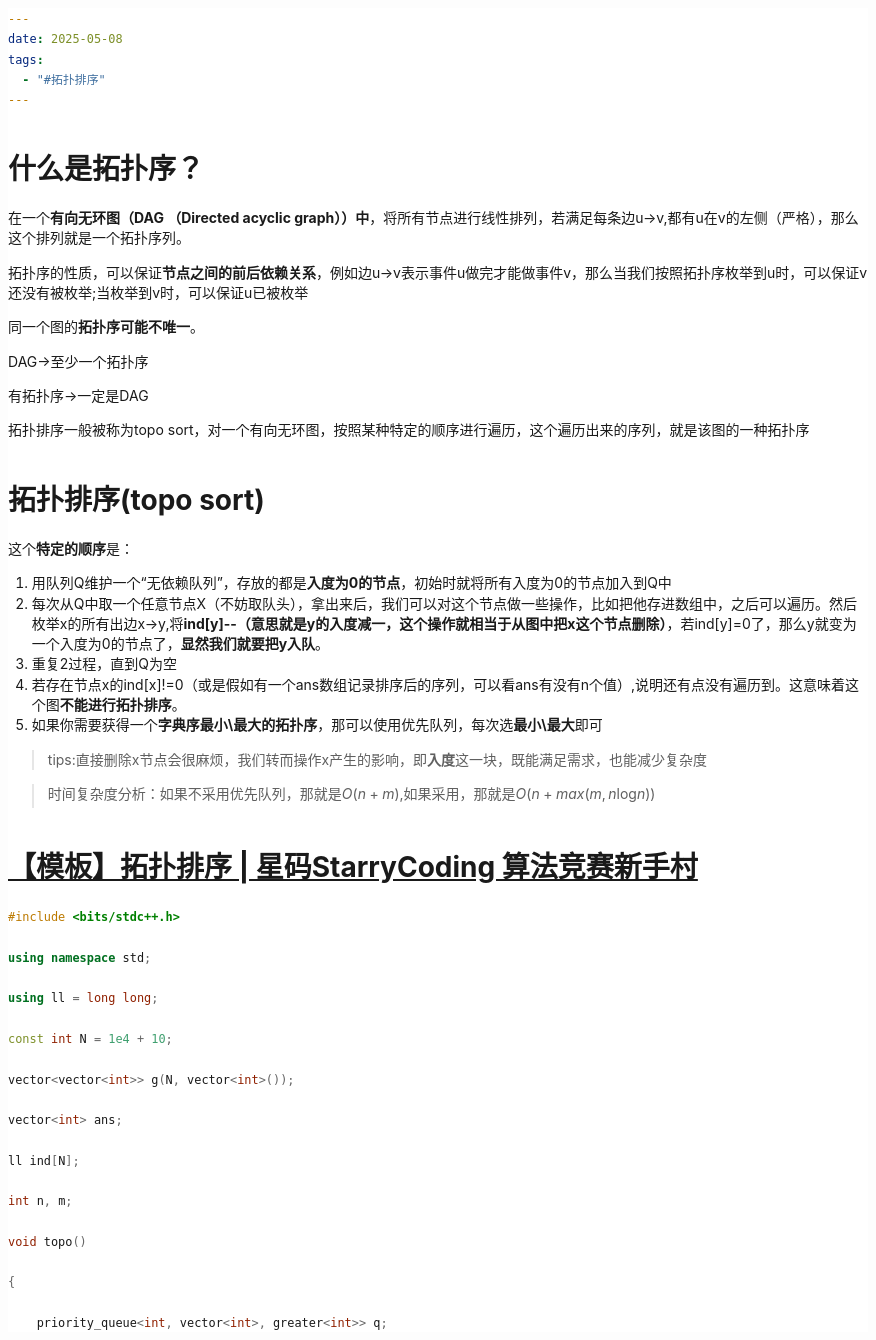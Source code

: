 ```yaml
---
date: 2025-05-08
tags:
  - "#拓扑排序"
---
```


# 什么是拓扑序？

在一个**有向无环图（DAG （Directed acyclic graph））中**，将所有节点进行线性排列，若满足每条边u->v,都有u在v的左侧（严格），那么这个排列就是一个拓扑序列。

拓扑序的性质，可以保证**节点之间的前后依赖关系**，例如边u->v表示事件u做完才能做事件v，那么当我们按照拓扑序枚举到u时，可以保证v还没有被枚举;当枚举到v时，可以保证u已被枚举

同一个图的**拓扑序可能不唯一**。

DAG->至少一个拓扑序

有拓扑序->一定是DAG

拓扑排序一般被称为topo sort，对一个有向无环图，按照某种特定的顺序进行遍历，这个遍历出来的序列，就是该图的一种拓扑序


# 拓扑排序(topo sort)


这个**特定的顺序**是：

1. 用队列Q维护一个“无依赖队列”，存放的都是**入度为0的节点**，初始时就将所有入度为0的节点加入到Q中
2. 每次从Q中取一个任意节点X（不妨取队头），拿出来后，我们可以对这个节点做一些操作，比如把他存进数组中，之后可以遍历。然后枚举x的所有出边x->y,将**ind[y]--（意思就是y的入度减一，这个操作就相当于从图中把x这个节点删除）**，若ind[y]=0了，那么y就变为一个入度为0的节点了，**显然我们就要把y入队**。
3. 重复2过程，直到Q为空
4. 若存在节点x的ind[x]!=0（或是假如有一个ans数组记录排序后的序列，可以看ans有没有n个值）,说明还有点没有遍历到。这意味着这个图**不能进行拓扑排序**。
5. 如果你需要获得一个**字典序最小\最大的拓扑序**，那可以使用优先队列，每次选**最小\最大**即可

> tips:直接删除x节点会很麻烦，我们转而操作x产生的影响，即**入度**这一块，既能满足需求，也能减少复杂度

> 时间复杂度分析：如果不采用优先队列，那就是$O(n+m)$,如果采用，那就是$O(n+max(m,n \log_{}{n}))$


#  [【模板】拓扑排序 | 星码StarryCoding 算法竞赛新手村](https://www.starrycoding.com/problem/404)

```cpp
#include <bits/stdc++.h>

using namespace std;

using ll = long long;

const int N = 1e4 + 10;

vector<vector<int>> g(N, vector<int>());

vector<int> ans;

ll ind[N];

int n, m;

void topo()

{

    priority_queue<int, vector<int>, greater<int>> q;

```